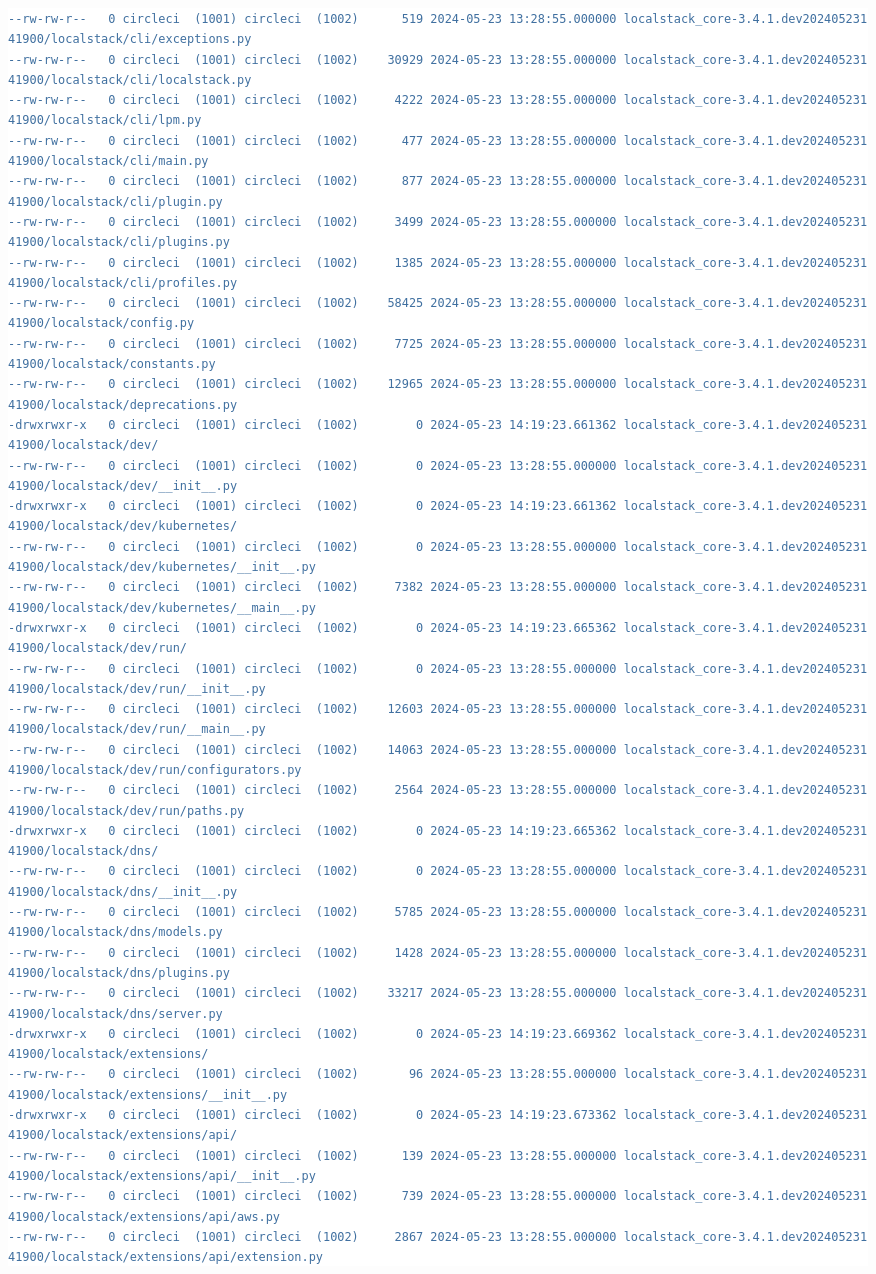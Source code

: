 ```diff
--rw-rw-r--   0 circleci  (1001) circleci  (1002)      519 2024-05-23 13:28:55.000000 localstack_core-3.4.1.dev20240523141900/localstack/cli/exceptions.py
--rw-rw-r--   0 circleci  (1001) circleci  (1002)    30929 2024-05-23 13:28:55.000000 localstack_core-3.4.1.dev20240523141900/localstack/cli/localstack.py
--rw-rw-r--   0 circleci  (1001) circleci  (1002)     4222 2024-05-23 13:28:55.000000 localstack_core-3.4.1.dev20240523141900/localstack/cli/lpm.py
--rw-rw-r--   0 circleci  (1001) circleci  (1002)      477 2024-05-23 13:28:55.000000 localstack_core-3.4.1.dev20240523141900/localstack/cli/main.py
--rw-rw-r--   0 circleci  (1001) circleci  (1002)      877 2024-05-23 13:28:55.000000 localstack_core-3.4.1.dev20240523141900/localstack/cli/plugin.py
--rw-rw-r--   0 circleci  (1001) circleci  (1002)     3499 2024-05-23 13:28:55.000000 localstack_core-3.4.1.dev20240523141900/localstack/cli/plugins.py
--rw-rw-r--   0 circleci  (1001) circleci  (1002)     1385 2024-05-23 13:28:55.000000 localstack_core-3.4.1.dev20240523141900/localstack/cli/profiles.py
--rw-rw-r--   0 circleci  (1001) circleci  (1002)    58425 2024-05-23 13:28:55.000000 localstack_core-3.4.1.dev20240523141900/localstack/config.py
--rw-rw-r--   0 circleci  (1001) circleci  (1002)     7725 2024-05-23 13:28:55.000000 localstack_core-3.4.1.dev20240523141900/localstack/constants.py
--rw-rw-r--   0 circleci  (1001) circleci  (1002)    12965 2024-05-23 13:28:55.000000 localstack_core-3.4.1.dev20240523141900/localstack/deprecations.py
-drwxrwxr-x   0 circleci  (1001) circleci  (1002)        0 2024-05-23 14:19:23.661362 localstack_core-3.4.1.dev20240523141900/localstack/dev/
--rw-rw-r--   0 circleci  (1001) circleci  (1002)        0 2024-05-23 13:28:55.000000 localstack_core-3.4.1.dev20240523141900/localstack/dev/__init__.py
-drwxrwxr-x   0 circleci  (1001) circleci  (1002)        0 2024-05-23 14:19:23.661362 localstack_core-3.4.1.dev20240523141900/localstack/dev/kubernetes/
--rw-rw-r--   0 circleci  (1001) circleci  (1002)        0 2024-05-23 13:28:55.000000 localstack_core-3.4.1.dev20240523141900/localstack/dev/kubernetes/__init__.py
--rw-rw-r--   0 circleci  (1001) circleci  (1002)     7382 2024-05-23 13:28:55.000000 localstack_core-3.4.1.dev20240523141900/localstack/dev/kubernetes/__main__.py
-drwxrwxr-x   0 circleci  (1001) circleci  (1002)        0 2024-05-23 14:19:23.665362 localstack_core-3.4.1.dev20240523141900/localstack/dev/run/
--rw-rw-r--   0 circleci  (1001) circleci  (1002)        0 2024-05-23 13:28:55.000000 localstack_core-3.4.1.dev20240523141900/localstack/dev/run/__init__.py
--rw-rw-r--   0 circleci  (1001) circleci  (1002)    12603 2024-05-23 13:28:55.000000 localstack_core-3.4.1.dev20240523141900/localstack/dev/run/__main__.py
--rw-rw-r--   0 circleci  (1001) circleci  (1002)    14063 2024-05-23 13:28:55.000000 localstack_core-3.4.1.dev20240523141900/localstack/dev/run/configurators.py
--rw-rw-r--   0 circleci  (1001) circleci  (1002)     2564 2024-05-23 13:28:55.000000 localstack_core-3.4.1.dev20240523141900/localstack/dev/run/paths.py
-drwxrwxr-x   0 circleci  (1001) circleci  (1002)        0 2024-05-23 14:19:23.665362 localstack_core-3.4.1.dev20240523141900/localstack/dns/
--rw-rw-r--   0 circleci  (1001) circleci  (1002)        0 2024-05-23 13:28:55.000000 localstack_core-3.4.1.dev20240523141900/localstack/dns/__init__.py
--rw-rw-r--   0 circleci  (1001) circleci  (1002)     5785 2024-05-23 13:28:55.000000 localstack_core-3.4.1.dev20240523141900/localstack/dns/models.py
--rw-rw-r--   0 circleci  (1001) circleci  (1002)     1428 2024-05-23 13:28:55.000000 localstack_core-3.4.1.dev20240523141900/localstack/dns/plugins.py
--rw-rw-r--   0 circleci  (1001) circleci  (1002)    33217 2024-05-23 13:28:55.000000 localstack_core-3.4.1.dev20240523141900/localstack/dns/server.py
-drwxrwxr-x   0 circleci  (1001) circleci  (1002)        0 2024-05-23 14:19:23.669362 localstack_core-3.4.1.dev20240523141900/localstack/extensions/
--rw-rw-r--   0 circleci  (1001) circleci  (1002)       96 2024-05-23 13:28:55.000000 localstack_core-3.4.1.dev20240523141900/localstack/extensions/__init__.py
-drwxrwxr-x   0 circleci  (1001) circleci  (1002)        0 2024-05-23 14:19:23.673362 localstack_core-3.4.1.dev20240523141900/localstack/extensions/api/
--rw-rw-r--   0 circleci  (1001) circleci  (1002)      139 2024-05-23 13:28:55.000000 localstack_core-3.4.1.dev20240523141900/localstack/extensions/api/__init__.py
--rw-rw-r--   0 circleci  (1001) circleci  (1002)      739 2024-05-23 13:28:55.000000 localstack_core-3.4.1.dev20240523141900/localstack/extensions/api/aws.py
--rw-rw-r--   0 circleci  (1001) circleci  (1002)     2867 2024-05-23 13:28:55.000000 localstack_core-3.4.1.dev20240523141900/localstack/extensions/api/extension.py
```